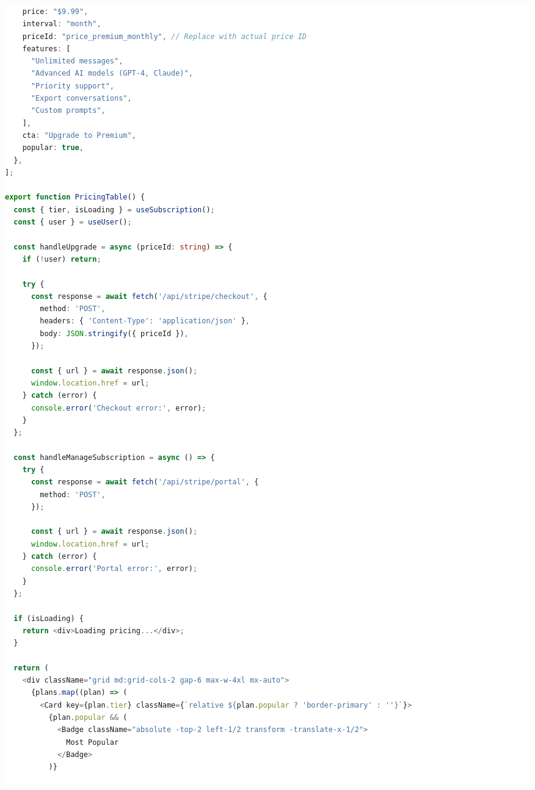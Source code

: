 ```typescript
    price: "$9.99",
    interval: "month",
    priceId: "price_premium_monthly", // Replace with actual price ID
    features: [
      "Unlimited messages",
      "Advanced AI models (GPT-4, Claude)",
      "Priority support",
      "Export conversations",
      "Custom prompts",
    ],
    cta: "Upgrade to Premium",
    popular: true,
  },
];

export function PricingTable() {
  const { tier, isLoading } = useSubscription();
  const { user } = useUser();
  
  const handleUpgrade = async (priceId: string) => {
    if (!user) return;
    
    try {
      const response = await fetch('/api/stripe/checkout', {
        method: 'POST',
        headers: { 'Content-Type': 'application/json' },
        body: JSON.stringify({ priceId }),
      });
      
      const { url } = await response.json();
      window.location.href = url;
    } catch (error) {
      console.error('Checkout error:', error);
    }
  };
  
  const handleManageSubscription = async () => {
    try {
      const response = await fetch('/api/stripe/portal', {
        method: 'POST',
      });
      
      const { url } = await response.json();
      window.location.href = url;
    } catch (error) {
      console.error('Portal error:', error);
    }
  };
  
  if (isLoading) {
    return <div>Loading pricing...</div>;
  }
  
  return (
    <div className="grid md:grid-cols-2 gap-6 max-w-4xl mx-auto">
      {plans.map((plan) => (
        <Card key={plan.tier} className={`relative ${plan.popular ? 'border-primary' : ''}`}>
          {plan.popular && (
            <Badge className="absolute -top-2 left-1/2 transform -translate-x-1/2">
              Most Popular
            </Badge>
          )}
          
```